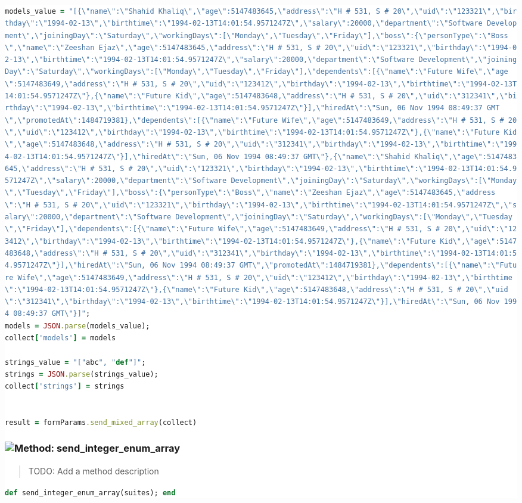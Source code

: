 ```ruby
models_value = "[{\"name\":\"Shahid Khaliq\",\"age\":5147483645,\"address\":\"H # 531, S # 20\",\"uid\":\"123321\",\"birthday\":\"1994-02-13\",\"birthtime\":\"1994-02-13T14:01:54.9571247Z\",\"salary\":20000,\"department\":\"Software Development\",\"joiningDay\":\"Saturday\",\"workingDays\":[\"Monday\",\"Tuesday\",\"Friday\"],\"boss\":{\"personType\":\"Boss\",\"name\":\"Zeeshan Ejaz\",\"age\":5147483645,\"address\":\"H # 531, S # 20\",\"uid\":\"123321\",\"birthday\":\"1994-02-13\",\"birthtime\":\"1994-02-13T14:01:54.9571247Z\",\"salary\":20000,\"department\":\"Software Development\",\"joiningDay\":\"Saturday\",\"workingDays\":[\"Monday\",\"Tuesday\",\"Friday\"],\"dependents\":[{\"name\":\"Future Wife\",\"age\":5147483649,\"address\":\"H # 531, S # 20\",\"uid\":\"123412\",\"birthday\":\"1994-02-13\",\"birthtime\":\"1994-02-13T14:01:54.9571247Z\"},{\"name\":\"Future Kid\",\"age\":5147483648,\"address\":\"H # 531, S # 20\",\"uid\":\"312341\",\"birthday\":\"1994-02-13\",\"birthtime\":\"1994-02-13T14:01:54.9571247Z\"}],\"hiredAt\":\"Sun, 06 Nov 1994 08:49:37 GMT\",\"promotedAt\":1484719381},\"dependents\":[{\"name\":\"Future Wife\",\"age\":5147483649,\"address\":\"H # 531, S # 20\",\"uid\":\"123412\",\"birthday\":\"1994-02-13\",\"birthtime\":\"1994-02-13T14:01:54.9571247Z\"},{\"name\":\"Future Kid\",\"age\":5147483648,\"address\":\"H # 531, S # 20\",\"uid\":\"312341\",\"birthday\":\"1994-02-13\",\"birthtime\":\"1994-02-13T14:01:54.9571247Z\"}],\"hiredAt\":\"Sun, 06 Nov 1994 08:49:37 GMT\"},{\"name\":\"Shahid Khaliq\",\"age\":5147483645,\"address\":\"H # 531, S # 20\",\"uid\":\"123321\",\"birthday\":\"1994-02-13\",\"birthtime\":\"1994-02-13T14:01:54.9571247Z\",\"salary\":20000,\"department\":\"Software Development\",\"joiningDay\":\"Saturday\",\"workingDays\":[\"Monday\",\"Tuesday\",\"Friday\"],\"boss\":{\"personType\":\"Boss\",\"name\":\"Zeeshan Ejaz\",\"age\":5147483645,\"address\":\"H # 531, S # 20\",\"uid\":\"123321\",\"birthday\":\"1994-02-13\",\"birthtime\":\"1994-02-13T14:01:54.9571247Z\",\"salary\":20000,\"department\":\"Software Development\",\"joiningDay\":\"Saturday\",\"workingDays\":[\"Monday\",\"Tuesday\",\"Friday\"],\"dependents\":[{\"name\":\"Future Wife\",\"age\":5147483649,\"address\":\"H # 531, S # 20\",\"uid\":\"123412\",\"birthday\":\"1994-02-13\",\"birthtime\":\"1994-02-13T14:01:54.9571247Z\"},{\"name\":\"Future Kid\",\"age\":5147483648,\"address\":\"H # 531, S # 20\",\"uid\":\"312341\",\"birthday\":\"1994-02-13\",\"birthtime\":\"1994-02-13T14:01:54.9571247Z\"}],\"hiredAt\":\"Sun, 06 Nov 1994 08:49:37 GMT\",\"promotedAt\":1484719381},\"dependents\":[{\"name\":\"Future Wife\",\"age\":5147483649,\"address\":\"H # 531, S # 20\",\"uid\":\"123412\",\"birthday\":\"1994-02-13\",\"birthtime\":\"1994-02-13T14:01:54.9571247Z\"},{\"name\":\"Future Kid\",\"age\":5147483648,\"address\":\"H # 531, S # 20\",\"uid\":\"312341\",\"birthday\":\"1994-02-13\",\"birthtime\":\"1994-02-13T14:01:54.9571247Z\"}],\"hiredAt\":\"Sun, 06 Nov 1994 08:49:37 GMT\"}]";
models = JSON.parse(models_value);
collect['models'] = models

strings_value = "["abc", "def"]";
strings = JSON.parse(strings_value);
collect['strings'] = strings


result = formParams.send_mixed_array(collect)

```


### <a name="send_integer_enum_array"></a>![Method: ](https://apidocs.io/img/method.png ".FormParamsController.send_integer_enum_array") send_integer_enum_array

> TODO: Add a method description


```ruby
def send_integer_enum_array(suites); end
```
